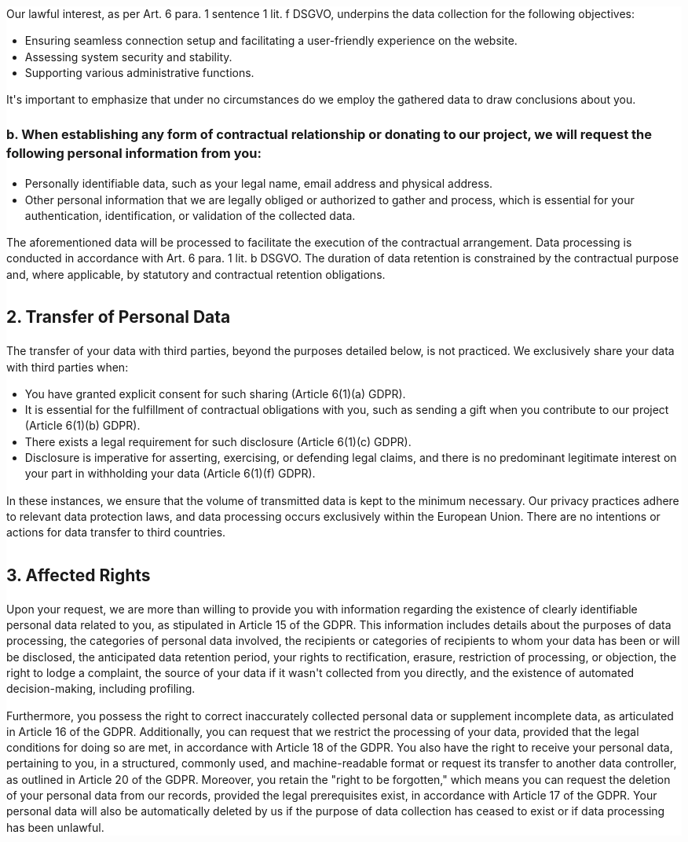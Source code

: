 Our lawful interest, as per Art. 6 para. 1 sentence 1 lit. f DSGVO, underpins the data collection for the following objectives:

- Ensuring seamless connection setup and facilitating a user-friendly experience on the website.
- Assessing system security and stability.
- Supporting various administrative functions.

It's important to emphasize that under no circumstances do we employ the gathered data to draw conclusions about you.

### b. When establishing any form of contractual relationship or donating to our project, we will request the following personal information from you:

- Personally identifiable data, such as your legal name, email address and physical address.
- Other personal information that we are legally obliged or authorized to gather and process, which is essential for your authentication, identification, or validation of the collected data.

The aforementioned data will be processed to facilitate the execution of the contractual arrangement. Data processing is conducted in accordance with Art. 6 para. 1 lit. b DSGVO. The duration of data retention is constrained by the contractual purpose and, where applicable, by statutory and contractual retention obligations.

## 2. Transfer of Personal Data

The transfer of your data with third parties, beyond the purposes detailed below, is not practiced. We exclusively share your data with third parties when:

- You have granted explicit consent for such sharing (Article 6(1)(a) GDPR).
- It is essential for the fulfillment of contractual obligations with you, such as sending a gift when you contribute to our project (Article 6(1)(b) GDPR).
- There exists a legal requirement for such disclosure (Article 6(1)(c) GDPR).
- Disclosure is imperative for asserting, exercising, or defending legal claims, and there is no predominant legitimate interest on your part in withholding your data (Article 6(1)(f) GDPR).

In these instances, we ensure that the volume of transmitted data is kept to the minimum necessary. Our privacy practices adhere to relevant data protection laws, and data processing occurs exclusively within the European Union. There are no intentions or actions for data transfer to third countries.

## 3. Affected Rights

Upon your request, we are more than willing to provide you with information regarding the existence of clearly identifiable personal data related to you, as stipulated in Article 15 of the GDPR. This information includes details about the purposes of data processing, the categories of personal data involved, the recipients or categories of recipients to whom your data has been or will be disclosed, the anticipated data retention period, your rights to rectification, erasure, restriction of processing, or objection, the right to lodge a complaint, the source of your data if it wasn't collected from you directly, and the existence of automated decision-making, including profiling.

Furthermore, you possess the right to correct inaccurately collected personal data or supplement incomplete data, as articulated in Article 16 of the GDPR. Additionally, you can request that we restrict the processing of your data, provided that the legal conditions for doing so are met, in accordance with Article 18 of the GDPR. You also have the right to receive your personal data, pertaining to you, in a structured, commonly used, and machine-readable format or request its transfer to another data controller, as outlined in Article 20 of the GDPR. Moreover, you retain the "right to be forgotten," which means you can request the deletion of your personal data from our records, provided the legal prerequisites exist, in accordance with Article 17 of the GDPR. Your personal data will also be automatically deleted by us if the purpose of data collection has ceased to exist or if data processing has been unlawful.
